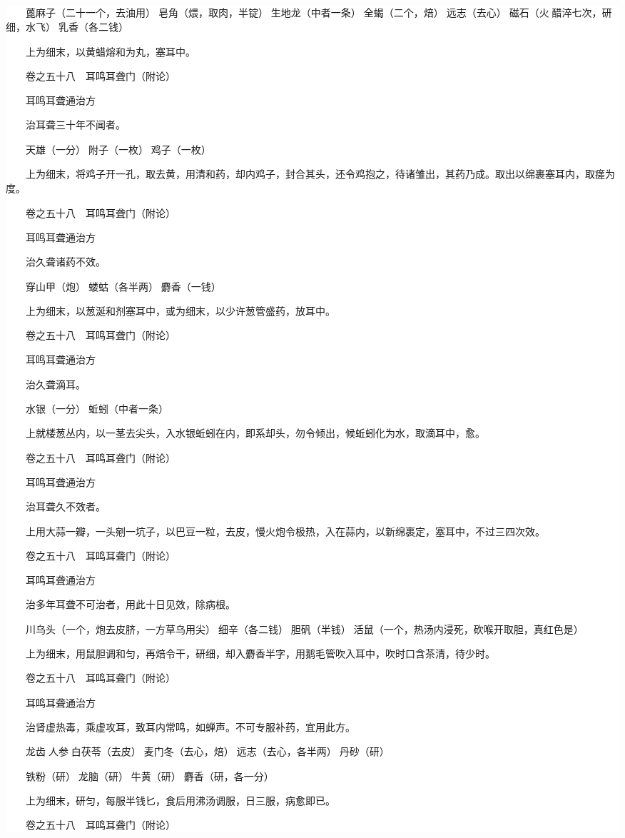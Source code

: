 　　蓖麻子（二十一个，去油用） 皂角（煨，取肉，半锭） 生地龙（中者一条） 全蝎（二个，焙） 远志（去心） 磁石（火 醋淬七次，研细，水飞） 乳香（各二钱）

　　上为细末，以黄蜡熔和为丸，塞耳中。

　　卷之五十八　耳鸣耳聋门（附论）

　　耳鸣耳聋通治方

　　治耳聋三十年不闻者。

　　天雄（一分） 附子（一枚） 鸡子（一枚）

　　上为细末，将鸡子开一孔，取去黄，用清和药，却内鸡子，封合其头，还令鸡抱之，待诸雏出，其药乃成。取出以绵裹塞耳内，取瘥为度。

　　卷之五十八　耳鸣耳聋门（附论）

　　耳鸣耳聋通治方

　　治久聋诸药不效。

　　穿山甲（炮） 蝼蛄（各半两） 麝香（一钱）

　　上为细末，以葱涎和剂塞耳中，或为细末，以少许葱管盛药，放耳中。

　　卷之五十八　耳鸣耳聋门（附论）

　　耳鸣耳聋通治方

　　治久聋滴耳。

　　水银（一分） 蚯蚓（中者一条）

　　上就楼葱丛内，以一茎去尖头，入水银蚯蚓在内，即系却头，勿令倾出，候蚯蚓化为水，取滴耳中，愈。

　　卷之五十八　耳鸣耳聋门（附论）

　　耳鸣耳聋通治方

　　治耳聋久不效者。

　　上用大蒜一瓣，一头剜一坑子，以巴豆一粒，去皮，慢火炮令极热，入在蒜内，以新绵裹定，塞耳中，不过三四次效。

　　卷之五十八　耳鸣耳聋门（附论）

　　耳鸣耳聋通治方

　　治多年耳聋不可治者，用此十日见效，除病根。

　　川乌头（一个，炮去皮脐，一方草乌用尖） 细辛（各二钱） 胆矾（半钱） 活鼠（一个，热汤内浸死，砍喉开取胆，真红色是）

　　上为细末，用鼠胆调和匀，再焙令干，研细，却入麝香半字，用鹅毛管吹入耳中，吹时口含茶清，待少时。

　　卷之五十八　耳鸣耳聋门（附论）

　　耳鸣耳聋通治方

　　治肾虚热毒，乘虚攻耳，致耳内常鸣，如蝉声。不可专服补药，宜用此方。

　　龙齿 人参 白茯苓（去皮） 麦门冬（去心，焙） 远志（去心，各半两） 丹砂（研）

　　铁粉（研） 龙脑（研） 牛黄（研） 麝香（研，各一分）

　　上为细末，研匀，每服半钱匕，食后用沸汤调服，日三服，病愈即已。

　　卷之五十八　耳鸣耳聋门（附论）
